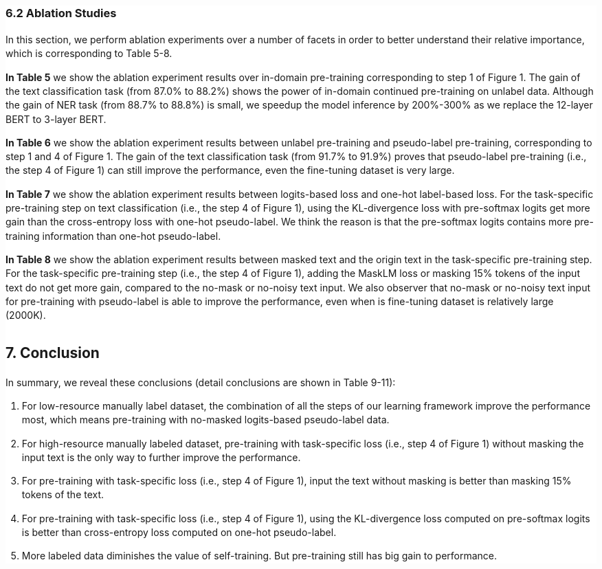 

### 6.2 Ablation Studies

In this section, we perform ablation experiments over a number of facets in order to better understand their relative importance, which is corresponding to Table 5-8. 

**In Table 5**
we show the ablation experiment results over in-domain pre-training corresponding to step 1 of Figure 1.  The gain of the text classification task (from 87.0% to 88.2%) shows the power of in-domain continued pre-training on unlabel data. Although the gain of NER task (from 88.7% to 88.8%) is small, we speedup the model inference by 200%-300% as we replace the 12-layer BERT to 3-layer BERT.

**In Table 6**
we show the ablation experiment results between unlabel pre-training and pseudo-label pre-training, corresponding to step 1 and 4 of Figure 1. The gain of the text classification task (from 91.7% to 91.9%)  proves that pseudo-label pre-training (i.e., the step 4 of Figure 1) can still improve the performance, even the fine-tuning dataset is very large.

**In Table 7**
we show the ablation experiment results between logits-based loss and one-hot label-based loss. For the task-specific pre-training step on text classification (i.e., the step 4 of Figure 1), using the KL-divergence loss with pre-softmax logits get more gain than the cross-entropy loss with one-hot pseudo-label. We think the reason is that the pre-softmax logits contains more pre-training information than one-hot pseudo-label.

**In Table 8**
we show the ablation experiment results between masked text and the origin text in the task-specific pre-training step. For the task-specific pre-training step (i.e., the step 4 of Figure 1), adding the MaskLM loss or masking 15% tokens of the input text do not get more gain, compared to the no-mask or no-noisy text input. We also observer that no-mask or no-noisy text input for pre-training with pseudo-label is able to improve the performance, even when is fine-tuning dataset is relatively large (2000K).




## 7. Conclusion

In summary, we reveal these conclusions (detail conclusions are shown in Table 9-11):

1) For low-resource manually label dataset, the combination of all the steps of our learning framework improve the performance most, which means pre-training with no-masked logits-based pseudo-label data.

2) For high-resource manually labeled dataset, pre-training with task-specific loss (i.e., step 4 of Figure 1) without masking the input text is the only way to further improve the performance.

3) For pre-training with task-specific loss (i.e., step 4 of Figure 1), input the text without masking is better than masking 15% tokens of the text.

4) For pre-training with task-specific loss (i.e., step 4 of Figure 1), using the KL-divergence loss computed on pre-softmax logits is better than cross-entropy loss computed on one-hot pseudo-label.

5) More labeled data diminishes the value of self-training. But pre-training still has big gain to performance.
